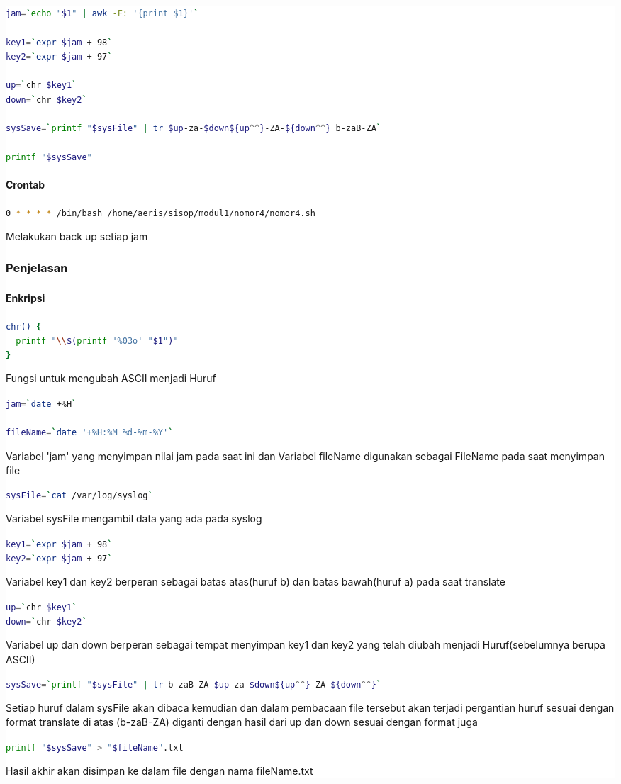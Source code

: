 ```bash
jam=`echo "$1" | awk -F: '{print $1}'`

key1=`expr $jam + 98`
key2=`expr $jam + 97`

up=`chr $key1`
down=`chr $key2`

sysSave=`printf "$sysFile" | tr $up-za-$down${up^^}-ZA-${down^^} b-zaB-ZA`

printf "$sysSave"
```

#### Crontab
```bash
0 * * * * /bin/bash /home/aeris/sisop/modul1/nomor4/nomor4.sh
```
Melakukan back up setiap jam

### Penjelasan
#### Enkripsi
```bash
chr() {
  printf "\\$(printf '%03o' "$1")"
}
```
Fungsi untuk mengubah ASCII menjadi Huruf
```bash
jam=`date +%H`

fileName=`date '+%H:%M %d-%m-%Y'`
```
Variabel 'jam' yang menyimpan nilai jam pada saat ini dan Variabel fileName digunakan sebagai FileName pada saat menyimpan file
```bash
sysFile=`cat /var/log/syslog`
```
Variabel sysFile mengambil data yang ada pada syslog
```bash
key1=`expr $jam + 98`
key2=`expr $jam + 97`
```
Variabel key1 dan key2 berperan sebagai batas atas(huruf b) dan batas bawah(huruf a) pada saat translate
```bash
up=`chr $key1`
down=`chr $key2`
```
Variabel up dan down berperan sebagai tempat menyimpan key1 dan key2 yang telah diubah menjadi Huruf(sebelumnya berupa ASCII)
```bash
sysSave=`printf "$sysFile" | tr b-zaB-ZA $up-za-$down${up^^}-ZA-${down^^}`
```
Setiap huruf dalam sysFile akan dibaca kemudian dan dalam pembacaan file tersebut akan terjadi pergantian huruf sesuai dengan format translate di atas (b-zaB-ZA) diganti dengan hasil dari up dan down sesuai dengan format juga
```bash
printf "$sysSave" > "$fileName".txt
```
Hasil akhir akan disimpan ke dalam file dengan nama fileName.txt
